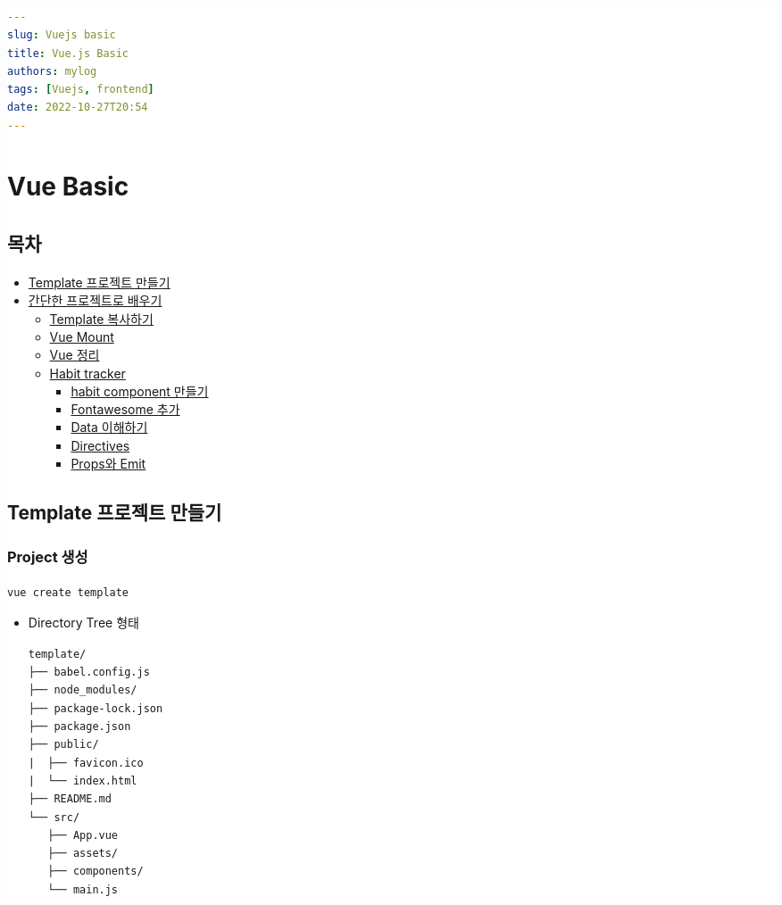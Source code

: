 ```yaml
---
slug: Vuejs basic
title: Vue.js Basic
authors: mylog
tags: [Vuejs, frontend]
date: 2022-10-27T20:54
---
```



# Vue Basic

## 목차

* [Template 프로젝트 만들기](#template-프로젝트-만들기) 
* [간단한 프로젝트로 배우기](#간단한-프로젝트로-배우기)
  * [Template 복사하기](#template-복사하기)
  * [Vue Mount](#vue-mount)
  * [Vue 정리](#vue-정리)
  * [Habit tracker](#habit-tracker)
    * [habit component 만들기](#habit-component-만들기)
    * [Fontawesome 추가](#fontawesome-추가)
    * [Data 이해하기](#data-이해하기)
    * [Directives](#directives)
    * [Props와 Emit](#props와-emit)



## Template 프로젝트 만들기

### Project 생성

```bash
vue create template
```

* Directory Tree 형태

  ```
  template/
  ├── babel.config.js
  ├── node_modules/
  ├── package-lock.json
  ├── package.json
  ├── public/
  |  ├── favicon.ico
  |  └── index.html
  ├── README.md
  └── src/
     ├── App.vue
     ├── assets/
     ├── components/
     └── main.js
  ```
